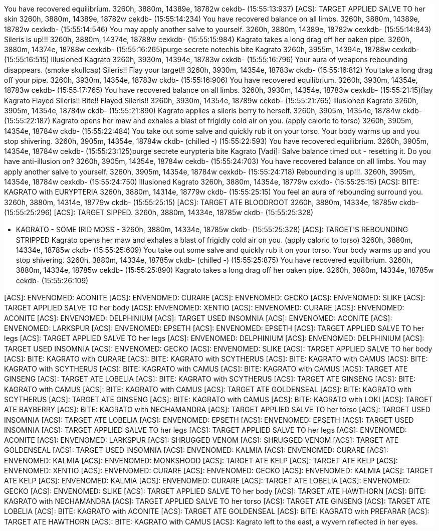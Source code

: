 You have recovered equilibrium.
3260h, 3880m, 14389e, 18782w cekdb-  (15:55:13:937)
[ACS]: TARGET APPLIED SALVE TO her skin
3260h, 3880m, 14389e, 18782w cekdb-  (15:55:14:234)
You have recovered balance on all limbs.
3260h, 3880m, 14389e, 18782w cexkdb-  (15:55:14:546)
You may apply another salve to yourself.
3260h, 3880m, 14389e, 18782w cexkdb-  (15:55:14:843)
Sileris is up!!!
3260h, 3880m, 14374e, 18788w cexkdb-  (15:55:15:984)
Kagrato takes a long drag off her oaken pipe.
3260h, 3880m, 14374e, 18788w cexkdb-  (15:55:16:265)purge
secrete notechis
bite Kagrato
3260h, 3955m, 14394e, 18788w cexkdb-  (15:55:16:515)
Illusioned Kagrato
3260h, 3930m, 14394e, 18783w cxkdb-  (15:55:16:796)
Your aura of weapons rebounding disappears. (smoke skullcap)
Sileris!! Flay your target!!
3260h, 3930m, 14354e, 18783w ckdb-  (15:55:16:812)
You take a long drag off your pipe.
3260h, 3930m, 14354e, 18783w ckdb-  (15:55:16:906)
You have recovered equilibrium.
3260h, 3930m, 14354e, 18783w cekdb-  (15:55:17:765)
You have recovered balance on all limbs.
3260h, 3930m, 14354e, 18783w cexkdb-  (15:55:21:15)flay Kagrato
Flayed Sileris!! Bite!! Flayed Sileris!!
3260h, 3930m, 14354e, 18789w cekdb-  (15:55:21:765)
Illusioned Kagrato
3260h, 3905m, 14354e, 18784w ckdb-  (15:55:21:890)
Kagrato applies a sileris berry to herself.
3260h, 3905m, 14354e, 18784w ckdb-  (15:55:22:187)
Kagrato opens her maw and exhales a blast of frigidly cold air on you. (apply caloric to torso)
3260h, 3905m, 14354e, 18784w ckdb-  (15:55:22:484)
You take out some salve and quickly rub it on your torso.
Your body warms up and you stop shivering.
3260h, 3905m, 14354e, 18784w ckdb- (chilled -)  (15:55:22:593)
You have recovered equilibrium.
3260h, 3905m, 14354e, 18784w cekdb-  (15:55:23:125)purge
secrete eurypteria
bite Kagrato
[Vadi]: Salve balance timed out - resetting it. Do you have anti-illusion on?
3260h, 3905m, 14354e, 18784w cekdb-  (15:55:24:703)
You have recovered balance on all limbs.
You may apply another salve to yourself.
3260h, 3905m, 14354e, 18784w cexkdb-  (15:55:24:718)
Rebounding is up!!!.
3260h, 3905m, 14354e, 18784w cexkdb-  (15:55:24:750)
Illusioned Kagrato
3260h, 3880m, 14354e, 18779w cxkdb-  (15:55:25:15)
[ACS]: BITE: KAGRATO with EURYPTERIA
3260h, 3880m, 14314e, 18779w ckdb-  (15:55:25:15)
You feel an aura of rebounding surround you.
3260h, 3880m, 14314e, 18779w ckdb-  (15:55:25:15)
[ACS]: TARGET ATE BLOODROOT
3260h, 3880m, 14334e, 18785w ckdb-  (15:55:25:296)
[ACS]: TARGET SIPPED.
3260h, 3880m, 14334e, 18785w ckdb-  (15:55:25:328)
- KAGRATO - SOME IRID MOSS -
3260h, 3880m, 14334e, 18785w ckdb-  (15:55:25:328)
[ACS]: TARGET'S REBOUNDING STRIPPED
Kagrato opens her maw and exhales a blast of frigidly cold air on you. (apply caloric to torso)
3260h, 3880m, 14334e, 18785w ckdb-  (15:55:25:609)
You take out some salve and quickly rub it on your torso.
Your body warms up and you stop shivering.
3260h, 3880m, 14334e, 18785w ckdb- (chilled -)  (15:55:25:875)
You have recovered equilibrium.
3260h, 3880m, 14334e, 18785w cekdb-  (15:55:25:890)
Kagrato takes a long drag off her oaken pipe.
3260h, 3880m, 14334e, 18785w cekdb-  (15:55:26:109)

[ACS]: ENVENOMED: ACONITE
[ACS]: ENVENOMED: CURARE
[ACS]: ENVENOMED: GECKO
[ACS]: ENVENOMED: SLIKE
[ACS]: TARGET APPLIED SALVE TO her body
[ACS]: ENVENOMED: XENTIO
[ACS]: ENVENOMED: CURARE
[ACS]: ENVENOMED: ACONITE
[ACS]: ENVENOMED: DELPHINIUM
[ACS]: TARGET USED INSOMNIA
[ACS]: ENVENOMED: ACONITE
[ACS]: ENVENOMED: LARKSPUR
[ACS]: ENVENOMED: EPSETH
[ACS]: ENVENOMED: EPSETH
[ACS]: TARGET APPLIED SALVE TO her legs
[ACS]: TARGET APPLIED SALVE TO her legs
[ACS]: ENVENOMED: DELPHINIUM
[ACS]: ENVENOMED: DELPHINIUM
[ACS]: TARGET USED INSOMNIA
[ACS]: ENVENOMED: GECKO
[ACS]: ENVENOMED: SLIKE
[ACS]: TARGET APPLIED SALVE TO her body
[ACS]: BITE: KAGRATO with CURARE
[ACS]: BITE: KAGRATO with SCYTHERUS
[ACS]: BITE: KAGRATO with CAMUS
[ACS]: BITE: KAGRATO with SCYTHERUS
[ACS]: BITE: KAGRATO with CAMUS
[ACS]: BITE: KAGRATO with CAMUS
[ACS]: TARGET ATE GINSENG
[ACS]: TARGET ATE LOBELIA
[ACS]: BITE: KAGRATO with SCYTHERUS
[ACS]: TARGET ATE GINSENG
[ACS]: BITE: KAGRATO with CAMUS
[ACS]: BITE: KAGRATO with CAMUS
[ACS]: TARGET ATE GOLDENSEAL
[ACS]: BITE: KAGRATO with SCYTHERUS
[ACS]: TARGET ATE GINSENG
[ACS]: BITE: KAGRATO with CAMUS
[ACS]: BITE: KAGRATO with LOKI
[ACS]: TARGET ATE BAYBERRY
[ACS]: BITE: KAGRATO with NECHAMANDRA
[ACS]: TARGET APPLIED SALVE TO her torso
[ACS]: TARGET USED INSOMNIA
[ACS]: TARGET ATE LOBELIA
[ACS]: ENVENOMED: EPSETH
[ACS]: ENVENOMED: EPSETH
[ACS]: TARGET USED INSOMNIA
[ACS]: TARGET APPLIED SALVE TO her legs
[ACS]: TARGET APPLIED SALVE TO her legs
[ACS]: ENVENOMED: ACONITE
[ACS]: ENVENOMED: LARKSPUR
[ACS]: SHRUGGED VENOM
[ACS]: SHRUGGED VENOM
[ACS]: TARGET ATE GOLDENSEAL
[ACS]: TARGET USED INSOMNIA
[ACS]: ENVENOMED: KALMIA
[ACS]: ENVENOMED: CURARE
[ACS]: ENVENOMED: KALMIA
[ACS]: ENVENOMED: MONKSHOOD
[ACS]: TARGET ATE KELP
[ACS]: TARGET ATE KELP
[ACS]: ENVENOMED: XENTIO
[ACS]: ENVENOMED: CURARE
[ACS]: ENVENOMED: GECKO
[ACS]: ENVENOMED: KALMIA
[ACS]: TARGET ATE KELP
[ACS]: ENVENOMED: KALMIA
[ACS]: ENVENOMED: CURARE
[ACS]: TARGET ATE LOBELIA
[ACS]: ENVENOMED: GECKO
[ACS]: ENVENOMED: SLIKE
[ACS]: TARGET APPLIED SALVE TO her body
[ACS]: TARGET ATE HAWTHORN
[ACS]: BITE: KAGRATO with NECHAMANDRA
[ACS]: TARGET APPLIED SALVE TO her torso
[ACS]: TARGET ATE GINSENG
[ACS]: TARGET ATE LOBELIA
[ACS]: BITE: KAGRATO with ACONITE
[ACS]: TARGET ATE GOLDENSEAL
[ACS]: BITE: KAGRATO with PREFARAR
[ACS]: TARGET ATE HAWTHORN
[ACS]: BITE: KAGRATO with CAMUS
[ACS]: Kagrato left to the east, a wyvern reflected in her eyes.